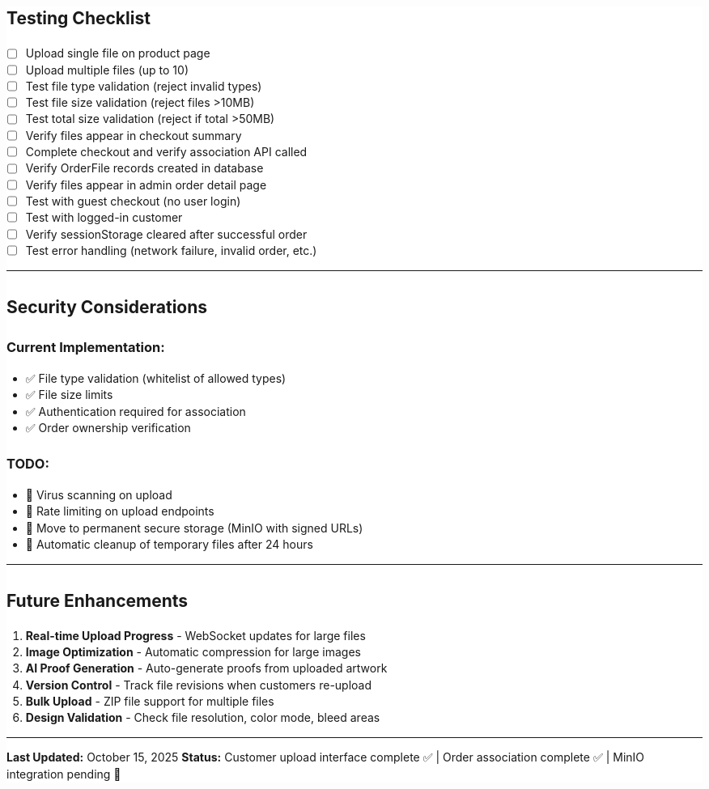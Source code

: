 
## Testing Checklist

- [ ] Upload single file on product page
- [ ] Upload multiple files (up to 10)
- [ ] Test file type validation (reject invalid types)
- [ ] Test file size validation (reject files >10MB)
- [ ] Test total size validation (reject if total >50MB)
- [ ] Verify files appear in checkout summary
- [ ] Complete checkout and verify association API called
- [ ] Verify OrderFile records created in database
- [ ] Verify files appear in admin order detail page
- [ ] Test with guest checkout (no user login)
- [ ] Test with logged-in customer
- [ ] Verify sessionStorage cleared after successful order
- [ ] Test error handling (network failure, invalid order, etc.)

---

## Security Considerations

### Current Implementation:
- ✅ File type validation (whitelist of allowed types)
- ✅ File size limits
- ✅ Authentication required for association
- ✅ Order ownership verification

### TODO:
- 🚧 Virus scanning on upload
- 🚧 Rate limiting on upload endpoints
- 🚧 Move to permanent secure storage (MinIO with signed URLs)
- 🚧 Automatic cleanup of temporary files after 24 hours

---

## Future Enhancements

1. **Real-time Upload Progress** - WebSocket updates for large files
2. **Image Optimization** - Automatic compression for large images
3. **AI Proof Generation** - Auto-generate proofs from uploaded artwork
4. **Version Control** - Track file revisions when customers re-upload
5. **Bulk Upload** - ZIP file support for multiple files
6. **Design Validation** - Check file resolution, color mode, bleed areas

---

**Last Updated:** October 15, 2025
**Status:** Customer upload interface complete ✅ | Order association complete ✅ | MinIO integration pending 🚧
